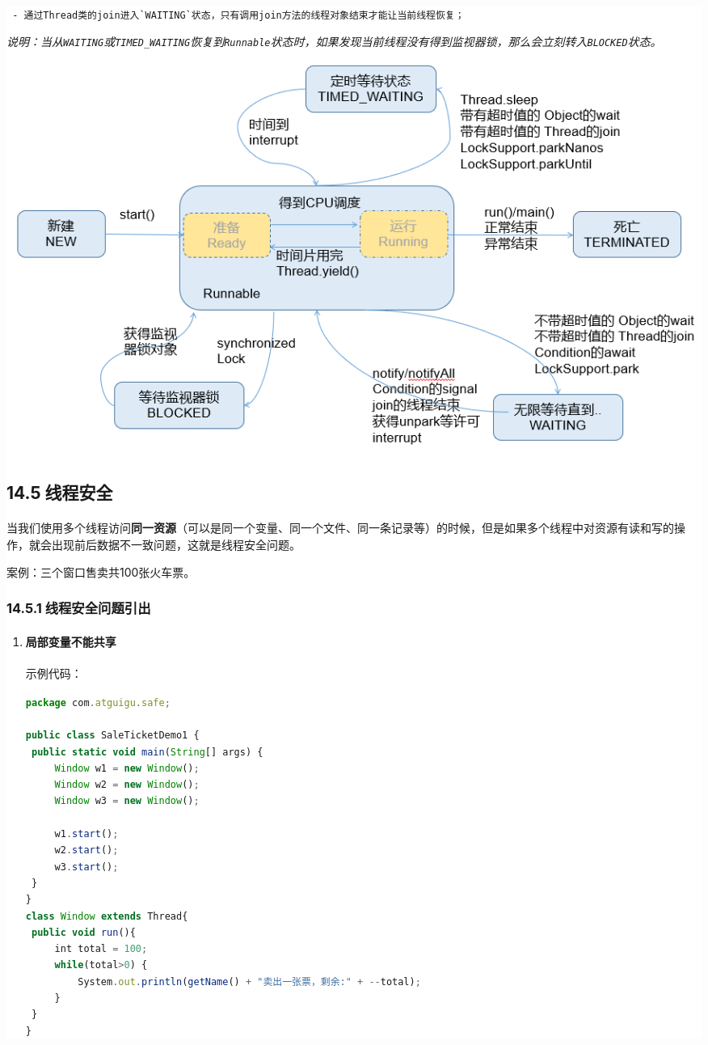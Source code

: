      - 通过Thread类的join进入`WAITING`状态，只有调用join方法的线程对象结束才能让当前线程恢复；

   *说明：当从`WAITING`或`TIMED_WAITING`恢复到`Runnable`状态时，如果发现当前线程没有得到监视器锁，那么会立刻转入`BLOCKED`状态。*

![image-20200521184149034](imgs/image-20200521184149034.png)



## 14.5 线程安全

当我们使用多个线程访问**同一资源**（可以是同一个变量、同一个文件、同一条记录等）的时候，但是如果多个线程中对资源有读和写的操作，就会出现前后数据不一致问题，这就是线程安全问题。

案例：三个窗口售卖共100张火车票。

### 14.5.1 线程安全问题引出

1. #### 局部变量不能共享

   示例代码：

   ```javascript
   package com.atguigu.safe;
   
   public class SaleTicketDemo1 {
   	public static void main(String[] args) {
   		Window w1 = new Window();
   		Window w2 = new Window();
   		Window w3 = new Window();
   		
   		w1.start();
   		w2.start();
   		w3.start();
   	}
   }
   class Window extends Thread{
   	public void run(){
   		int total = 100;
   		while(total>0) {
   			System.out.println(getName() + "卖出一张票，剩余:" + --total);
   		}
   	}
   }
   ```